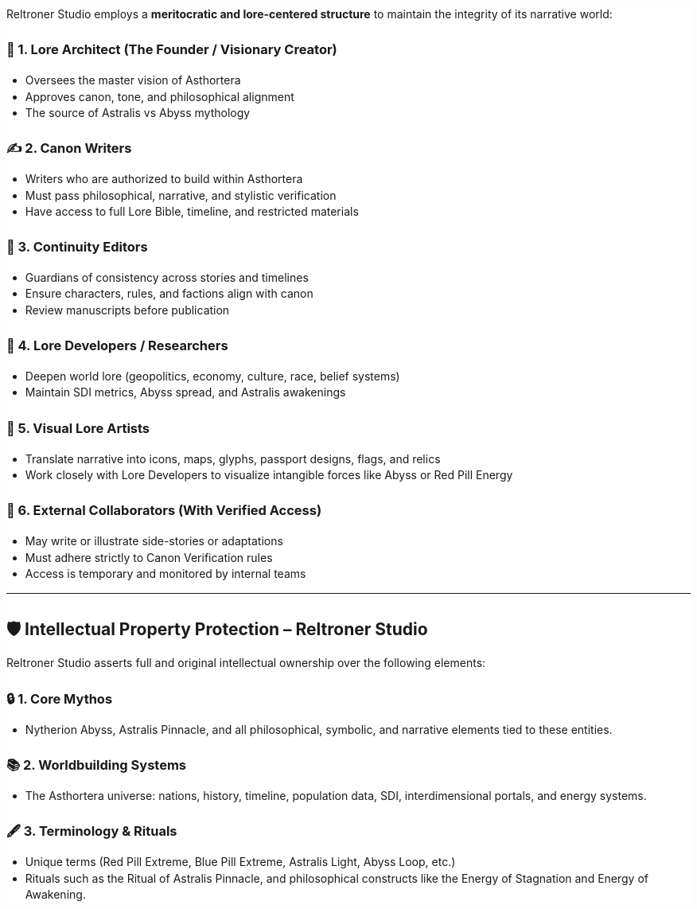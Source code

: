 Reltroner Studio employs a **meritocratic and lore-centered structure** to maintain the integrity of its narrative world:

### 🧠 1. **Lore Architect (The Founder / Visionary Creator)**
- Oversees the master vision of Asthortera
- Approves canon, tone, and philosophical alignment
- The source of Astralis vs Abyss mythology

### ✍️ 2. **Canon Writers**
- Writers who are authorized to build within Asthortera
- Must pass philosophical, narrative, and stylistic verification
- Have access to full Lore Bible, timeline, and restricted materials

### 📘 3. **Continuity Editors**
- Guardians of consistency across stories and timelines
- Ensure characters, rules, and factions align with canon
- Review manuscripts before publication

### 🌌 4. **Lore Developers / Researchers**
- Deepen world lore (geopolitics, economy, culture, race, belief systems)
- Maintain SDI metrics, Abyss spread, and Astralis awakenings

### 🎨 5. **Visual Lore Artists**
- Translate narrative into icons, maps, glyphs, passport designs, flags, and relics
- Work closely with Lore Developers to visualize intangible forces like Abyss or Red Pill Energy

### 🤝 6. **External Collaborators (With Verified Access)**
- May write or illustrate side-stories or adaptations
- Must adhere strictly to Canon Verification rules
- Access is temporary and monitored by internal teams

---
## 🛡️ Intellectual Property Protection – Reltroner Studio

Reltroner Studio asserts full and original intellectual ownership over the following elements:

### 🔒 1. **Core Mythos**
- Nytherion Abyss, Astralis Pinnacle, and all philosophical, symbolic, and narrative elements tied to these entities.

### 📚 2. **Worldbuilding Systems**
- The Asthortera universe: nations, history, timeline, population data, SDI, interdimensional portals, and energy systems.

### 🖋️ 3. **Terminology & Rituals**
- Unique terms (Red Pill Extreme, Blue Pill Extreme, Astralis Light, Abyss Loop, etc.)
- Rituals such as the Ritual of Astralis Pinnacle, and philosophical constructs like the Energy of Stagnation and Energy of Awakening.
